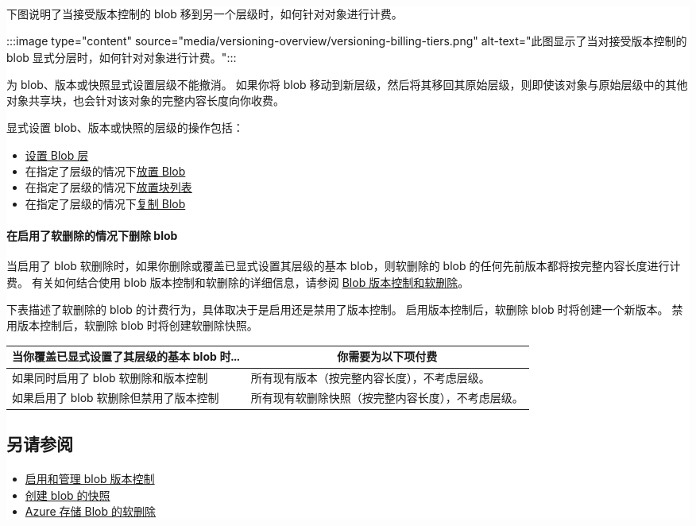 下图说明了当接受版本控制的 blob 移到另一个层级时，如何针对对象进行计费。

:::image type="content" source="media/versioning-overview/versioning-billing-tiers.png" alt-text="此图显示了当对接受版本控制的 blob 显式分层时，如何针对对象进行计费。":::

为 blob、版本或快照显式设置层级不能撤消。 如果你将 blob 移动到新层级，然后将其移回其原始层级，则即使该对象与原始层级中的其他对象共享块，也会针对该对象的完整内容长度向你收费。

显式设置 blob、版本或快照的层级的操作包括：

- [设置 Blob 层](https://docs.microsoft.com/rest/api/storageservices/set-blob-tier)
- 在指定了层级的情况下[放置 Blob](https://docs.microsoft.com/rest/api/storageservices/put-blob)
- 在指定了层级的情况下[放置块列表](https://docs.microsoft.com/rest/api/storageservices/put-block-list)
- 在指定了层级的情况下[复制 Blob](https://docs.microsoft.com/rest/api/storageservices/copy-blob)

#### <a name="deleting-a-blob-when-soft-delete-is-enabled"></a>在启用了软删除的情况下删除 blob

当启用了 blob 软删除时，如果你删除或覆盖已显式设置其层级的基本 blob，则软删除的 blob 的任何先前版本都将按完整内容长度进行计费。 有关如何结合使用 blob 版本控制和软删除的详细信息，请参阅 [Blob 版本控制和软删除](#blob-versioning-and-soft-delete)。

下表描述了软删除的 blob 的计费行为，具体取决于是启用还是禁用了版本控制。 启用版本控制后，软删除 blob 时将创建一个新版本。 禁用版本控制后，软删除 blob 时将创建软删除快照。

| 当你覆盖已显式设置了其层级的基本 blob 时... | 你需要为以下项付费 |
|-|-|
| 如果同时启用了 blob 软删除和版本控制 | 所有现有版本（按完整内容长度），不考虑层级。 |
| 如果启用了 blob 软删除但禁用了版本控制 | 所有现有软删除快照（按完整内容长度），不考虑层级。 |

## <a name="see-also"></a>另请参阅

- [启用和管理 blob 版本控制](versioning-enable.md)
- [创建 blob 的快照](https://docs.microsoft.com/rest/api/storageservices/creating-a-snapshot-of-a-blob)
- [Azure 存储 Blob 的软删除](./soft-delete-blob-overview.md)